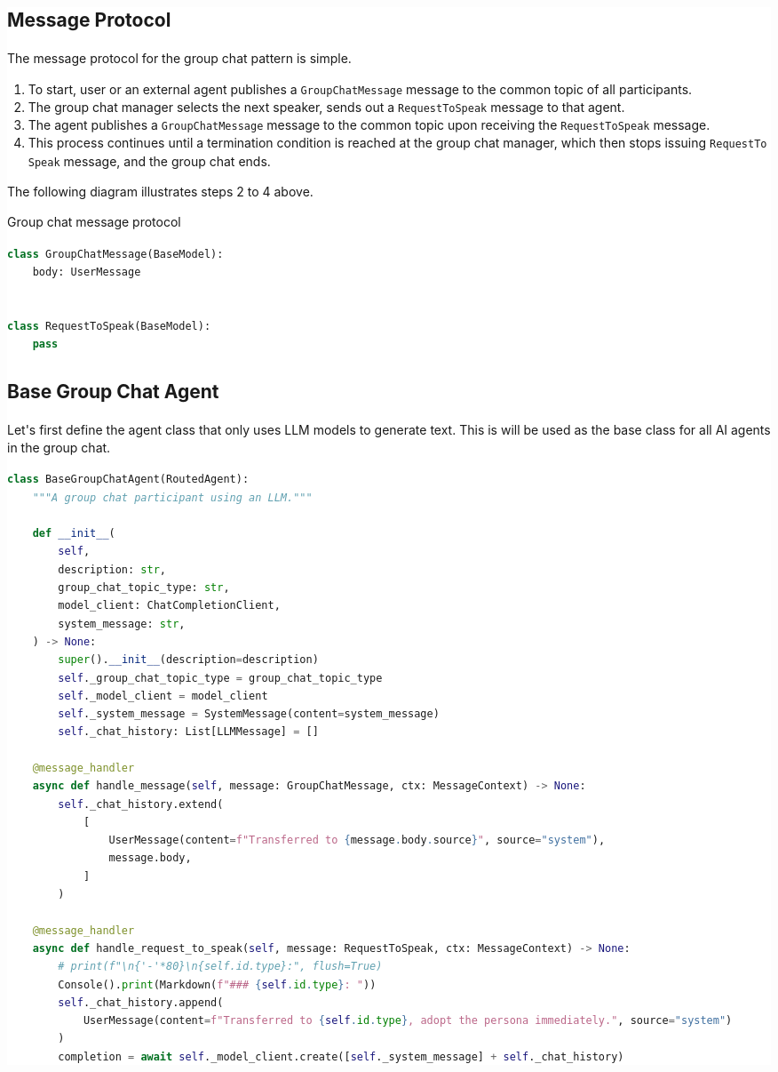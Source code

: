 ## Message Protocol

The message protocol for the group chat pattern is simple.

1. To start, user or an external agent publishes a `GroupChatMessage` message to the common topic of all participants.
2. The group chat manager selects the next speaker, sends out a `RequestToSpeak` message to that agent.
3. The agent publishes a `GroupChatMessage` message to the common topic upon receiving the `RequestToSpeak` message.
4. This process continues until a termination condition is reached at the group chat manager, which then stops issuing `RequestToSpeak` message, and the group chat ends.

The following diagram illustrates steps 2 to 4 above.

Group chat message protocol

```python
class GroupChatMessage(BaseModel):
    body: UserMessage


class RequestToSpeak(BaseModel):
    pass
```

## Base Group Chat Agent

Let's first define the agent class that only uses LLM models to generate text. This is will be used as the base class for all AI agents in the group chat.

```python
class BaseGroupChatAgent(RoutedAgent):
    """A group chat participant using an LLM."""

    def __init__(
        self,
        description: str,
        group_chat_topic_type: str,
        model_client: ChatCompletionClient,
        system_message: str,
    ) -> None:
        super().__init__(description=description)
        self._group_chat_topic_type = group_chat_topic_type
        self._model_client = model_client
        self._system_message = SystemMessage(content=system_message)
        self._chat_history: List[LLMMessage] = []

    @message_handler
    async def handle_message(self, message: GroupChatMessage, ctx: MessageContext) -> None:
        self._chat_history.extend(
            [
                UserMessage(content=f"Transferred to {message.body.source}", source="system"),
                message.body,
            ]
        )

    @message_handler
    async def handle_request_to_speak(self, message: RequestToSpeak, ctx: MessageContext) -> None:
        # print(f"\n{'-'*80}\n{self.id.type}:", flush=True)
        Console().print(Markdown(f"### {self.id.type}: "))
        self._chat_history.append(
            UserMessage(content=f"Transferred to {self.id.type}, adopt the persona immediately.", source="system")
        )
        completion = await self._model_client.create([self._system_message] + self._chat_history)
```